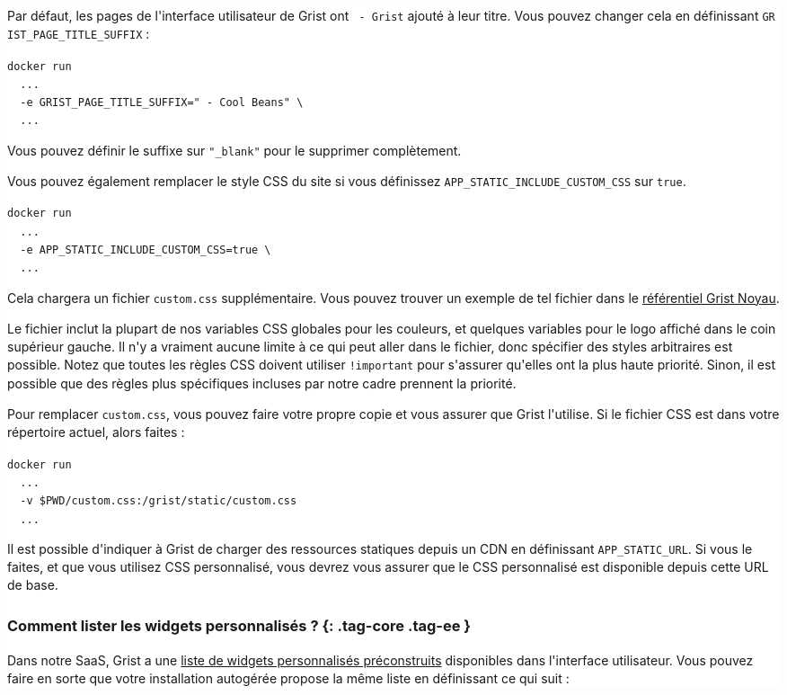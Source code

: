 Par défaut, les pages de l'interface utilisateur de Grist ont ` - Grist` ajouté à leur titre. Vous pouvez
changer cela en définissant `GRIST_PAGE_TITLE_SUFFIX` :

```
docker run
  ...
  -e GRIST_PAGE_TITLE_SUFFIX=" - Cool Beans" \
  ...
```

Vous pouvez définir le suffixe sur `"_blank"` pour le supprimer complètement.

Vous pouvez également remplacer le style CSS du site si vous définissez
`APP_STATIC_INCLUDE_CUSTOM_CSS` sur `true`.

```
docker run
  ...
  -e APP_STATIC_INCLUDE_CUSTOM_CSS=true \
  ...
```

Cela chargera un fichier `custom.css` supplémentaire. Vous pouvez trouver
un exemple de tel fichier dans le
[référentiel Grist Noyau](https://github.com/gristlabs/grist-core/blob/main/static/custom.css).

Le fichier inclut la plupart de nos variables CSS globales pour les couleurs, et quelques
variables pour le logo affiché dans le coin supérieur gauche. Il n'y a
vraiment aucune limite à ce qui peut aller dans le fichier, donc spécifier des styles arbitraires est possible. Notez que toutes les règles CSS doivent utiliser
`!important` pour s'assurer qu'elles ont la plus haute priorité. Sinon,
il est possible que des règles plus spécifiques incluses par notre cadre prennent
la priorité.

Pour remplacer `custom.css`, vous pouvez faire votre propre copie et vous assurer que Grist l'utilise. Si le fichier CSS est dans votre répertoire actuel, alors
faites :

```
docker run
  ...
  -v $PWD/custom.css:/grist/static/custom.css
  ...
```

Il est possible d'indiquer à Grist de charger des ressources statiques depuis un CDN en
définissant `APP_STATIC_URL`. Si vous le faites, et que vous utilisez CSS personnalisé,
vous devrez vous assurer que le CSS personnalisé est disponible depuis cette URL de base.

### Comment lister les widgets personnalisés ? {: .tag-core .tag-ee }

Dans notre SaaS, Grist a une [liste de widgets personnalisés préconstruits](https://support.getgrist.com/newsletters/2022-02/#custom-widgets-menu) disponibles dans l'interface utilisateur.
Vous pouvez faire en sorte que votre installation autogérée propose la même liste en
définissant ce qui suit :

